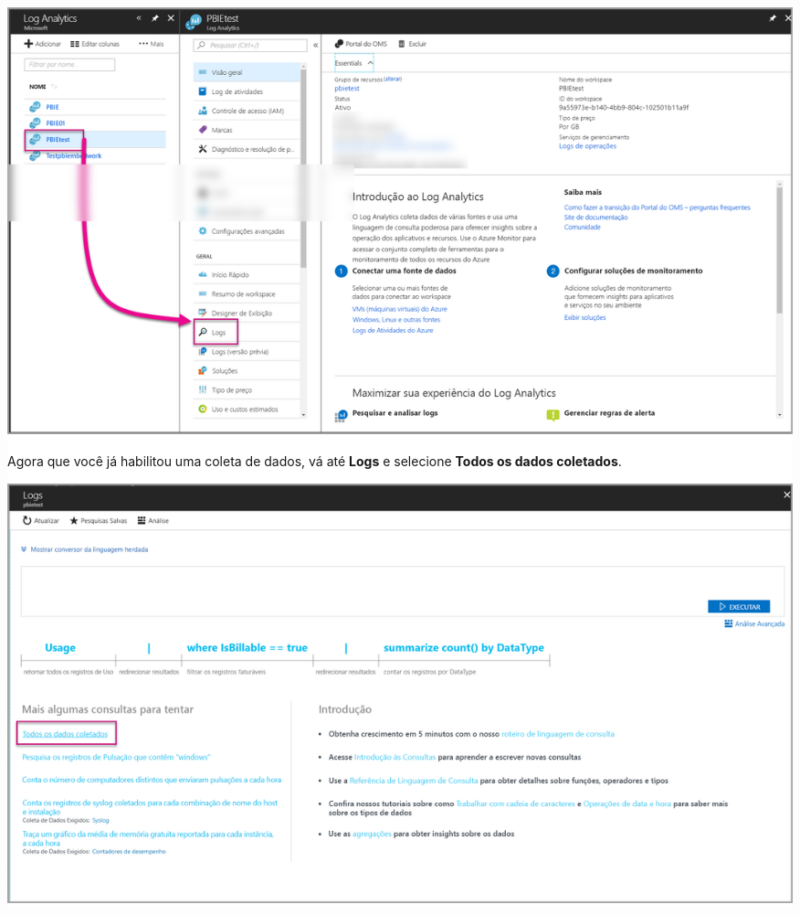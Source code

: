![Página do Log Analytics](media/azure-pbie-diag-logs/azure-pbie-diag-logs-analytics.png)

Agora que você já habilitou uma coleta de dados, vá até **Logs** e selecione **Todos os dados coletados**.

![Todos os dados coletados](media/azure-pbie-diag-logs/azure-pbie-diag-logs-analytics-all-collected-data.png)
